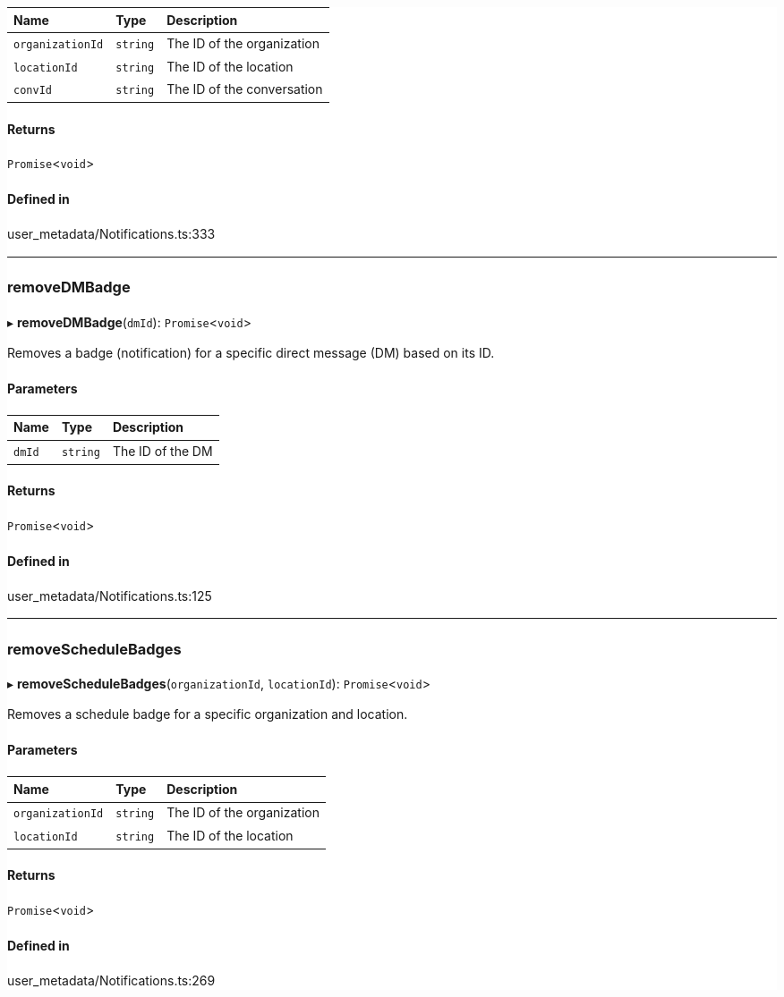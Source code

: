 | Name | Type | Description |
| :------ | :------ | :------ |
| `organizationId` | `string` | The ID of the organization |
| `locationId` | `string` | The ID of the location |
| `convId` | `string` | The ID of the conversation |

#### Returns

`Promise`<`void`\>

#### Defined in

user_metadata/Notifications.ts:333

___

### removeDMBadge

▸ **removeDMBadge**(`dmId`): `Promise`<`void`\>

Removes a badge (notification) for a specific direct message (DM) based on its ID.

#### Parameters

| Name | Type | Description |
| :------ | :------ | :------ |
| `dmId` | `string` | The ID of the DM |

#### Returns

`Promise`<`void`\>

#### Defined in

user_metadata/Notifications.ts:125

___

### removeScheduleBadges

▸ **removeScheduleBadges**(`organizationId`, `locationId`): `Promise`<`void`\>

Removes a schedule badge for a specific organization and location.

#### Parameters

| Name | Type | Description |
| :------ | :------ | :------ |
| `organizationId` | `string` | The ID of the organization |
| `locationId` | `string` | The ID of the location |

#### Returns

`Promise`<`void`\>

#### Defined in

user_metadata/Notifications.ts:269
